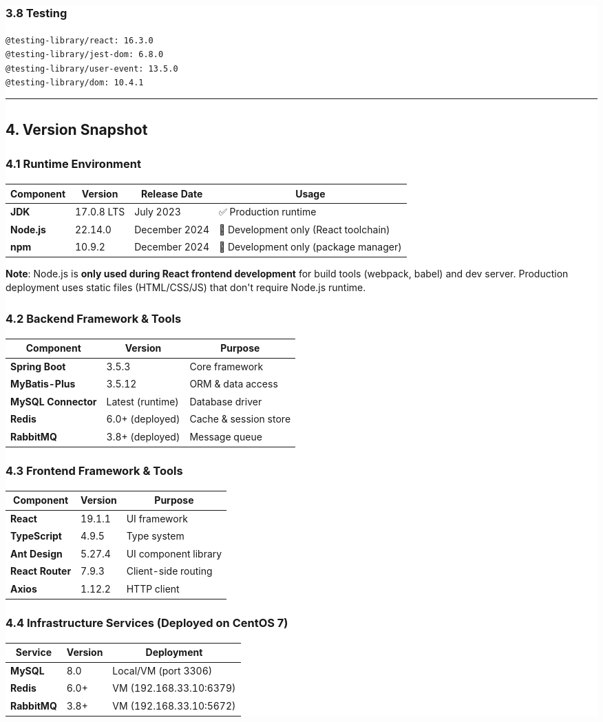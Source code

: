 ### 3.8 Testing
```
@testing-library/react: 16.3.0
@testing-library/jest-dom: 6.8.0
@testing-library/user-event: 13.5.0
@testing-library/dom: 10.4.1
```

---

## 4. Version Snapshot

### 4.1 Runtime Environment
| Component | Version | Release Date | Usage |
|-----------|---------|--------------|-------|
| **JDK** | 17.0.8 LTS | July 2023 | ✅ Production runtime |
| **Node.js** | 22.14.0 | December 2024 | 🔧 Development only (React toolchain) |
| **npm** | 10.9.2 | December 2024 | 🔧 Development only (package manager) |

**Note**: Node.js is **only used during React frontend development** for build tools (webpack, babel) and dev server. Production deployment uses static files (HTML/CSS/JS) that don't require Node.js runtime.

### 4.2 Backend Framework & Tools
| Component | Version | Purpose |
|-----------|---------|---------|
| **Spring Boot** | 3.5.3 | Core framework |
| **MyBatis-Plus** | 3.5.12 | ORM & data access |
| **MySQL Connector** | Latest (runtime) | Database driver |
| **Redis** | 6.0+ (deployed) | Cache & session store |
| **RabbitMQ** | 3.8+ (deployed) | Message queue |

### 4.3 Frontend Framework & Tools
| Component | Version | Purpose |
|-----------|---------|---------|
| **React** | 19.1.1 | UI framework |
| **TypeScript** | 4.9.5 | Type system |
| **Ant Design** | 5.27.4 | UI component library |
| **React Router** | 7.9.3 | Client-side routing |
| **Axios** | 1.12.2 | HTTP client |

### 4.4 Infrastructure Services (Deployed on CentOS 7)
| Service | Version | Deployment |
|---------|---------|------------|
| **MySQL** | 8.0 | Local/VM (port 3306) |
| **Redis** | 6.0+ | VM (192.168.33.10:6379) |
| **RabbitMQ** | 3.8+ | VM (192.168.33.10:5672) |

